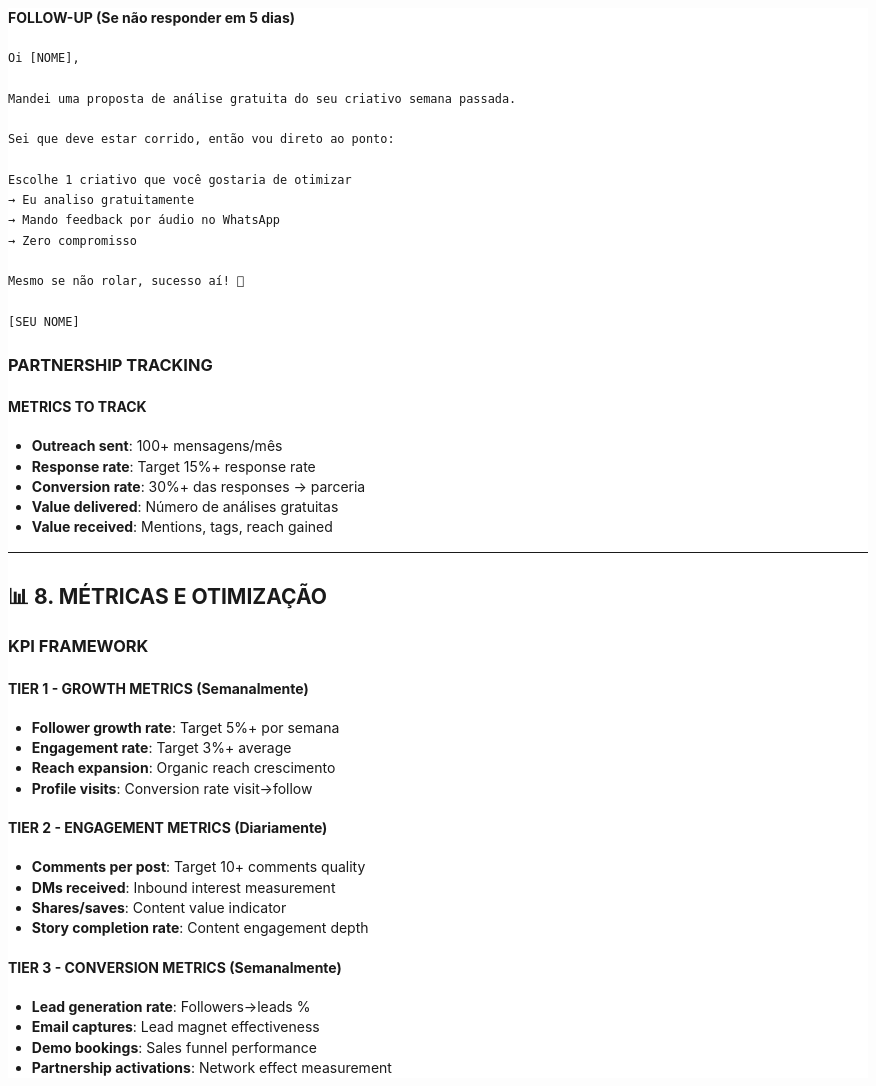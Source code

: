 #### FOLLOW-UP (Se não responder em 5 dias)
```
Oi [NOME], 

Mandei uma proposta de análise gratuita do seu criativo semana passada.

Sei que deve estar corrido, então vou direto ao ponto:

Escolhe 1 criativo que você gostaria de otimizar
→ Eu analiso gratuitamente  
→ Mando feedback por áudio no WhatsApp
→ Zero compromisso

Mesmo se não rolar, sucesso aí! 🚀

[SEU NOME]
```

### PARTNERSHIP TRACKING

#### METRICS TO TRACK
- **Outreach sent**: 100+ mensagens/mês
- **Response rate**: Target 15%+ response rate
- **Conversion rate**: 30%+ das responses → parceria
- **Value delivered**: Número de análises gratuitas
- **Value received**: Mentions, tags, reach gained

---

## 📊 8. MÉTRICAS E OTIMIZAÇÃO

### KPI FRAMEWORK

#### TIER 1 - GROWTH METRICS (Semanalmente)
- **Follower growth rate**: Target 5%+ por semana
- **Engagement rate**: Target 3%+ average
- **Reach expansion**: Organic reach crescimento  
- **Profile visits**: Conversion rate visit→follow

#### TIER 2 - ENGAGEMENT METRICS (Diariamente)
- **Comments per post**: Target 10+ comments quality
- **DMs received**: Inbound interest measurement
- **Shares/saves**: Content value indicator
- **Story completion rate**: Content engagement depth

#### TIER 3 - CONVERSION METRICS (Semanalmente)
- **Lead generation rate**: Followers→leads %
- **Email captures**: Lead magnet effectiveness
- **Demo bookings**: Sales funnel performance
- **Partnership activations**: Network effect measurement
